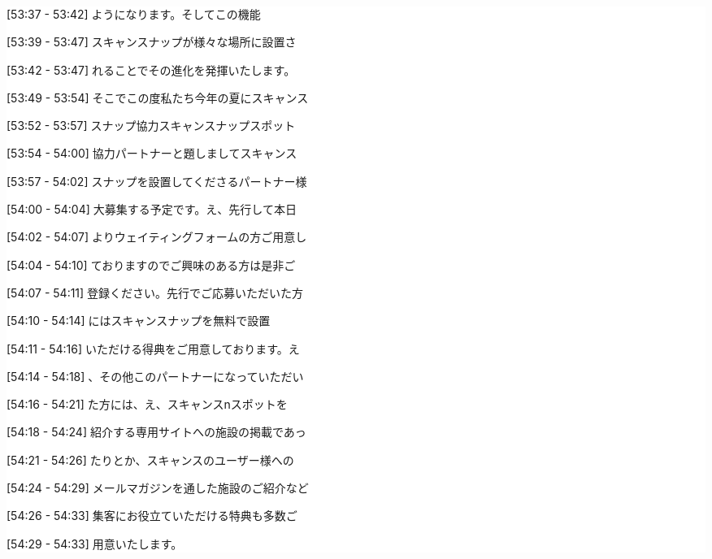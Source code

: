 [53:37 - 53:42]
ようになります。そしてこの機能

[53:39 - 53:47]
スキャンスナップが様々な場所に設置さ

[53:42 - 53:47]
れることでその進化を発揮いたします。

[53:49 - 53:54]
そこでこの度私たち今年の夏にスキャンス

[53:52 - 53:57]
スナップ協力スキャンスナップスポット

[53:54 - 54:00]
協力パートナーと題しましてスキャンス

[53:57 - 54:02]
スナップを設置してくださるパートナー様

[54:00 - 54:04]
大募集する予定です。え、先行して本日

[54:02 - 54:07]
よりウェイティングフォームの方ご用意し

[54:04 - 54:10]
ておりますのでご興味のある方は是非ご

[54:07 - 54:11]
登録ください。先行でご応募いただいた方

[54:10 - 54:14]
にはスキャンスナップを無料で設置

[54:11 - 54:16]
いただける得典をご用意しております。え

[54:14 - 54:18]
、その他このパートナーになっていただい

[54:16 - 54:21]
た方には、え、スキャンスnスポットを

[54:18 - 54:24]
紹介する専用サイトへの施設の掲載であっ

[54:21 - 54:26]
たりとか、スキャンスのユーザー様への

[54:24 - 54:29]
メールマガジンを通した施設のご紹介など

[54:26 - 54:33]
集客にお役立ていただける特典も多数ご

[54:29 - 54:33]
用意いたします。
